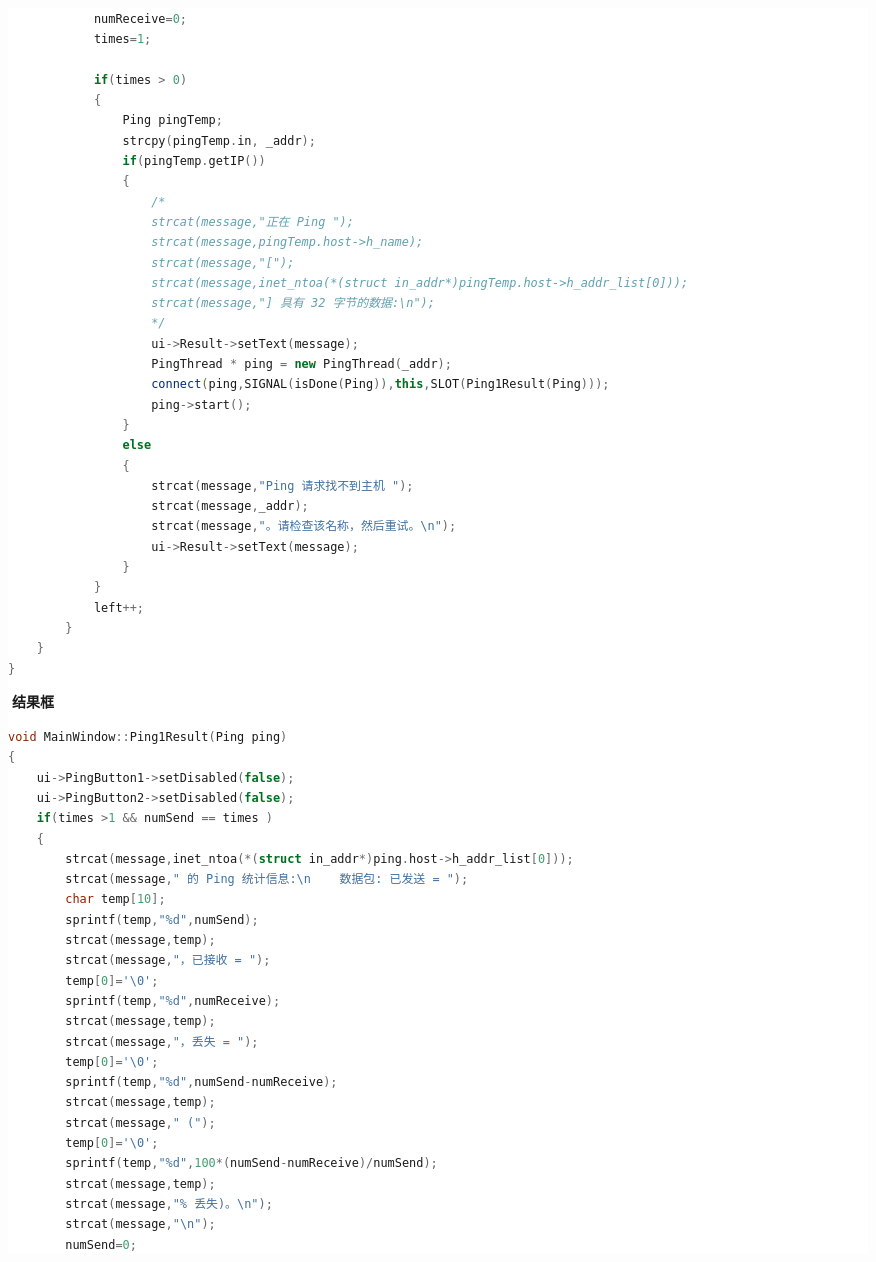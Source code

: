 ```c++
            numReceive=0;
            times=1;

            if(times > 0)
            {
                Ping pingTemp;
                strcpy(pingTemp.in, _addr);
                if(pingTemp.getIP())
                {
                    /*
                    strcat(message,"正在 Ping ");
                    strcat(message,pingTemp.host->h_name);
                    strcat(message,"[");
                    strcat(message,inet_ntoa(*(struct in_addr*)pingTemp.host->h_addr_list[0]));
                    strcat(message,"] 具有 32 字节的数据:\n");
                    */
                    ui->Result->setText(message);
                    PingThread * ping = new PingThread(_addr);
                    connect(ping,SIGNAL(isDone(Ping)),this,SLOT(Ping1Result(Ping)));
                    ping->start();
                }
                else
                {
                    strcat(message,"Ping 请求找不到主机 ");
                    strcat(message,_addr);
                    strcat(message,"。请检查该名称，然后重试。\n");
                    ui->Result->setText(message);
                }
            }
            left++;
        }
    }
}	
```

​	**结果框**

```c++
void MainWindow::Ping1Result(Ping ping)
{
    ui->PingButton1->setDisabled(false);
    ui->PingButton2->setDisabled(false);
    if(times >1 && numSend == times )
    {
        strcat(message,inet_ntoa(*(struct in_addr*)ping.host->h_addr_list[0]));
        strcat(message," 的 Ping 统计信息:\n    数据包: 已发送 = ");
        char temp[10];
        sprintf(temp,"%d",numSend);
        strcat(message,temp);
        strcat(message,"，已接收 = ");
        temp[0]='\0';
        sprintf(temp,"%d",numReceive);
        strcat(message,temp);
        strcat(message,"，丢失 = ");
        temp[0]='\0';
        sprintf(temp,"%d",numSend-numReceive);
        strcat(message,temp);
        strcat(message," (");
        temp[0]='\0';
        sprintf(temp,"%d",100*(numSend-numReceive)/numSend);
        strcat(message,temp);
        strcat(message,"% 丢失)。\n");
        strcat(message,"\n");
        numSend=0;
```